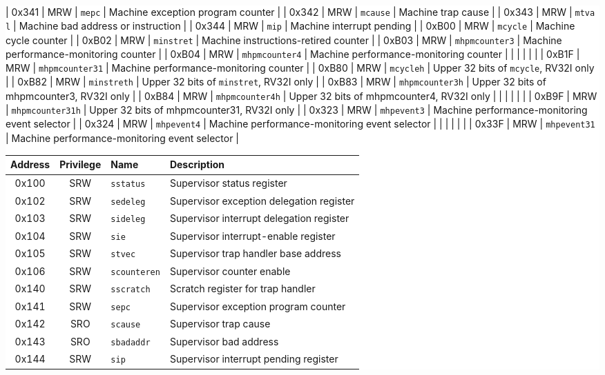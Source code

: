 |    0x341    |      MRW      | `mepc`           | Machine exception program counter             |
|    0x342    |      MRW      | `mcause`         | Machine trap cause                            |
|    0x343    |      MRW      | `mtval`          | Machine bad address or instruction            |
|    0x344    |      MRW      | `mip`            | Machine interrupt pending                     |
|    0xB00    |      MRW      | `mcycle`         | Machine cycle counter                         |
|    0xB02    |      MRW      | `minstret`       | Machine instructions-retired counter          |
|    0xB03    |      MRW      | `mhpmcounter3`   | Machine performance-monitoring counter        |
|    0xB04    |      MRW      | `mhpmcounter4`   | Machine performance-monitoring counter        |
|             |               |                  |                                               |
|    0xB1F    |      MRW      | `mhpmcounter31`  | Machine performance-monitoring counter        |
|    0xB80    |      MRW      | `mcycleh`        | Upper 32 bits of `mcycle`, RV32I only         |
|    0xB82    |      MRW      | `minstreth`      | Upper 32 bits of `minstret`, RV32I only       |
|    0xB83    |      MRW      | `mhpmcounter3h`  | Upper 32 bits of mhpmcounter3, RV32I only     |
|    0xB84    |      MRW      | `mhpmcounter4h`  | Upper 32 bits of mhpmcounter4, RV32I only     |
|             |               |                  |                                               |
|    0xB9F    |      MRW      | `mhpmcounter31h` | Upper 32 bits of mhpmcounter31, RV32I only    |
|    0x323    |      MRW      | `mhpevent3`      | Machine performance-monitoring event selector |
|    0x324    |      MRW      | `mhpevent4`      | Machine performance-monitoring event selector |
|             |               |                  |                                               |
|    0x33F    |      MRW      | `mhpevent31`     | Machine performance-monitoring event selector |

| **Address** | **Privilege** | **Name**     | **Description**                          |
|:-----------:|:-------------:|:-------------|:-----------------------------------------|
|    0x100    |      SRW      | `sstatus`    | Supervisor status register               |
|    0x102    |      SRW      | `sedeleg`    | Supervisor exception delegation register |
|    0x103    |      SRW      | `sideleg`    | Supervisor interrupt delegation register |
|    0x104    |      SRW      | `sie`        | Supervisor interrupt-enable register     |
|    0x105    |      SRW      | `stvec`      | Supervisor trap handler base address     |
|    0x106    |      SRW      | `scounteren` | Supervisor counter enable                |
|    0x140    |      SRW      | `sscratch`   | Scratch register for trap handler        |
|    0x141    |      SRW      | `sepc`       | Supervisor exception program counter     |
|    0x142    |      SRO      | `scause`     | Supervisor trap cause                    |
|    0x143    |      SRO      | `sbadaddr`   | Supervisor bad address                   |
|    0x144    |      SRW      | `sip`        | Supervisor interrupt pending register    |
